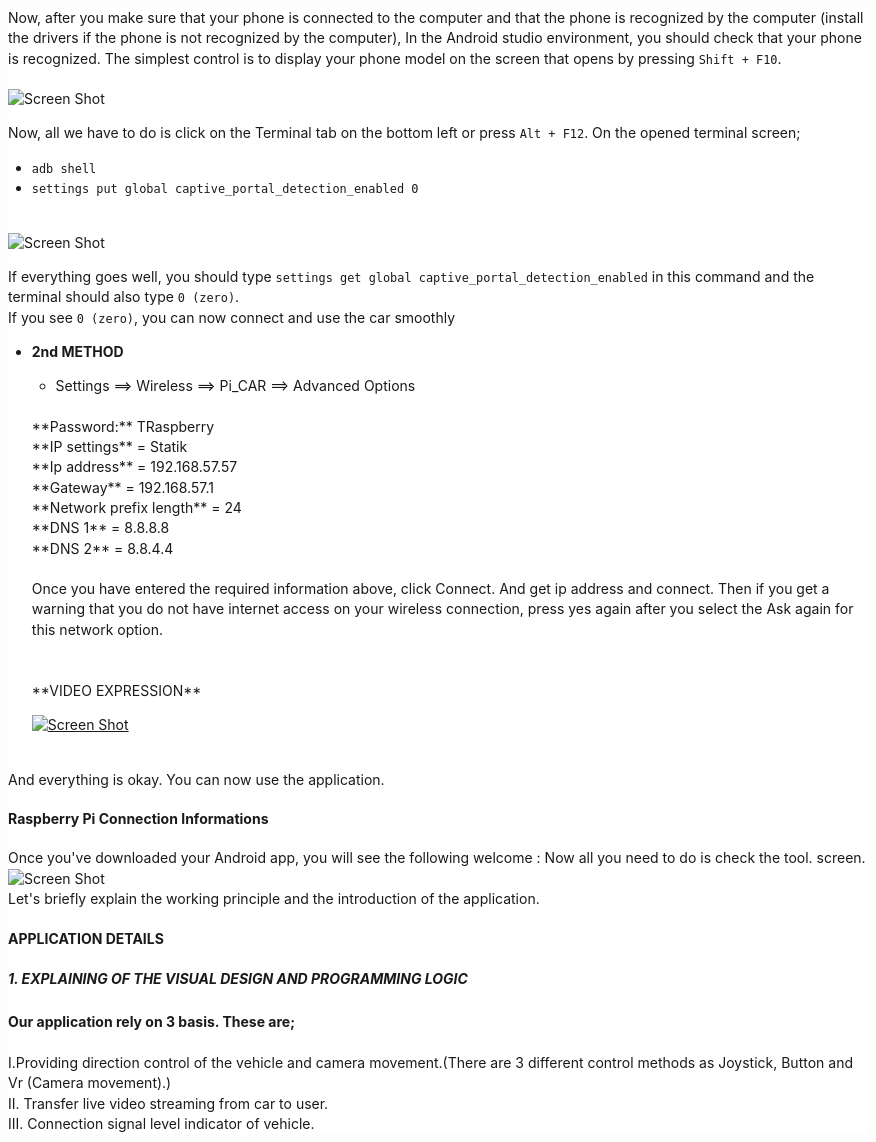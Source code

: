  Now, after you make sure that your phone is connected to the computer and that the phone is recognized by the computer (install the drivers if the phone is not recognized by the computer), In the Android studio environment, you should check that your phone is recognized. The simplest control is to display your phone model on the screen that opens by pressing `Shift + F10`.<br><br>
  ![Screen Shot](https://github.com/zafersn/WiFi-RC-Controller-With-Camera/blob/master/V2Images/images/telefon%20algilama.PNG)
  
  Now, all we have to do is click on the Terminal tab on the bottom left or press `Alt + F12`.
 On the opened terminal screen;
  * `adb shell`
  * `settings put global captive_portal_detection_enabled 0`<br><br>
  
   ![Screen Shot](https://github.com/zafersn/WiFi-RC-Controller-With-Camera/blob/master/V2Images/images/terminal%20detection%20enable%200.PNG)
   
  If everything goes well, you should type `settings get global captive_portal_detection_enabled` in this command and the terminal should also type `0 (zero)`.<br>
  If you see `0 (zero)`, you can now connect and use the car smoothly <br>
  
* **2nd METHOD**
   * Settings ==> Wireless ==> Pi_CAR ==> Advanced Options
   <br>
   **Password:** TRaspberry<br>
   **IP settings** = Statik<br>
   **Ip address** = 192.168.57.57<br>
   **Gateway** = 192.168.57.1<br>
   **Network prefix length** = 24<br>
   **DNS 1** = 8.8.8.8<br>
   **DNS 2** = 8.8.4.4<br>
   <br>
   Once you have entered the required information above, click Connect. And get ip address and connect. Then if you get a warning that you do not have internet access on your wireless connection, press yes again after you select the Ask again for this network option. <br><br><br>
   **VIDEO EXPRESSION**<br>
    
   [![Screen Shot](https://github.com/zafersn/WiFi-RC-Controller-With-Camera/blob/master/V2Images/images/youtube%20play2.png)](https://youtu.be/qp3TYz8y5Tc)
<br>
   And everything is okay. You can now use the application.

#### Raspberry Pi Connection Informations

Once you've downloaded your Android app, you will see the following welcome : Now all you need to do is check the tool. screen.<br>
![Screen Shot](https://github.com/zafersn/WiFi-RC-Controller-With-Camera/blob/master/V3Images/images/Screenshot_20170124-151222.png)
<br>
Let's briefly explain the working principle and the introduction of the application.
#### APPLICATION DETAILS

##### 1. EXPLAINING OF THE VISUAL DESIGN AND PROGRAMMING LOGIC
**Our application rely on 3 basis. These are;**<br><br>
 I.Providing direction control of the vehicle and camera movement.(There are 3 different control methods as Joystick, Button and Vr (Camera movement).)<br>
 II. Transfer live video streaming from car to user.<br>
 III. Connection signal level indicator of vehicle.<br>
 